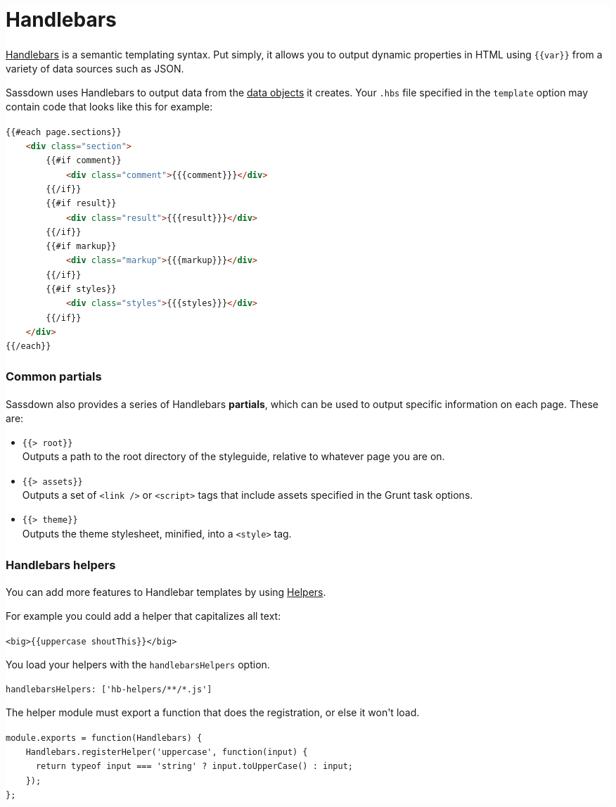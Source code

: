 # Handlebars

[Handlebars](http://handlebarsjs.com/) is a semantic templating syntax. Put simply, it allows you to output dynamic properties in HTML using `{{var}}` from a variety of data sources such as JSON.

Sassdown uses Handlebars to output data from the [data objects](#data-objects) it creates. Your `.hbs` file specified in the `template` option may contain code that looks like this for example:

```html
{{#each page.sections}}
    <div class="section">
        {{#if comment}}
            <div class="comment">{{{comment}}}</div>
        {{/if}}
        {{#if result}}
            <div class="result">{{{result}}}</div>
        {{/if}}
        {{#if markup}}
            <div class="markup">{{{markup}}}</div>
        {{/if}}
        {{#if styles}}
            <div class="styles">{{{styles}}}</div>
        {{/if}}
    </div>
{{/each}}
```

### Common partials

Sassdown also provides a series of Handlebars **partials**, which can be used to output specific information on each page. These are:

* `{{> root}}`<br>Outputs a path to the root directory of the styleguide, relative to whatever page you are on.
 
* `{{> assets}}`<br>Outputs a set of `<link />` or `<script>` tags that include assets specified in the Grunt task options.
 
* `{{> theme}}`<br>Outputs the theme stylesheet, minified, into a `<style>` tag.

### Handlebars helpers

You can add more features to Handlebar templates by using [Helpers](http://handlebarsjs.com/#helpers).

For example you could add a helper that capitalizes all text:

    <big>{{uppercase shoutThis}}</big>
    
You load your helpers with the `handlebarsHelpers` option.

    handlebarsHelpers: ['hb-helpers/**/*.js']

The helper module must export a function that does the registration, or else it won't load.

    module.exports = function(Handlebars) {
        Handlebars.registerHelper('uppercase', function(input) {
          return typeof input === 'string' ? input.toUpperCase() : input;
        });
    };
    